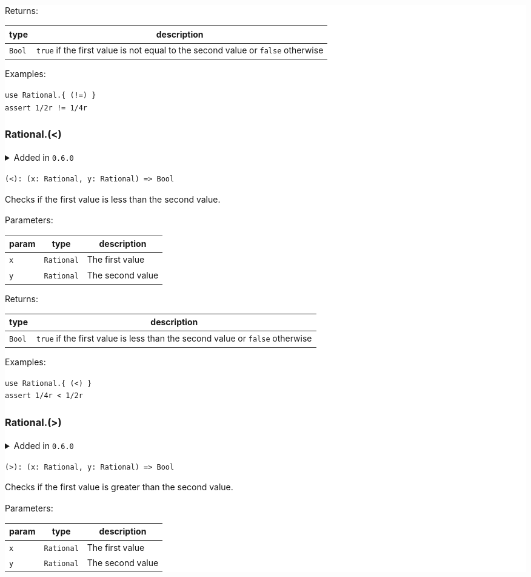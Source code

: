 Returns:

| type   | description                                                                     |
| ------ | ------------------------------------------------------------------------------- |
| `Bool` | `true` if the first value is not equal to the second value or `false` otherwise |

Examples:

```grain
use Rational.{ (!=) }
assert 1/2r != 1/4r
```

### Rational.**(<)**

<details disabled><summary tabindex="-1">Added in <code>0.6.0</code></summary></details>

```grain
(<): (x: Rational, y: Rational) => Bool
```

Checks if the first value is less than the second value.

Parameters:

| param | type       | description      |
| ----- | ---------- | ---------------- |
| `x`   | `Rational` | The first value  |
| `y`   | `Rational` | The second value |

Returns:

| type   | description                                                                  |
| ------ | ---------------------------------------------------------------------------- |
| `Bool` | `true` if the first value is less than the second value or `false` otherwise |

Examples:

```grain
use Rational.{ (<) }
assert 1/4r < 1/2r
```

### Rational.**(>)**

<details disabled><summary tabindex="-1">Added in <code>0.6.0</code></summary></details>

```grain
(>): (x: Rational, y: Rational) => Bool
```

Checks if the first value is greater than the second value.

Parameters:

| param | type       | description      |
| ----- | ---------- | ---------------- |
| `x`   | `Rational` | The first value  |
| `y`   | `Rational` | The second value |
